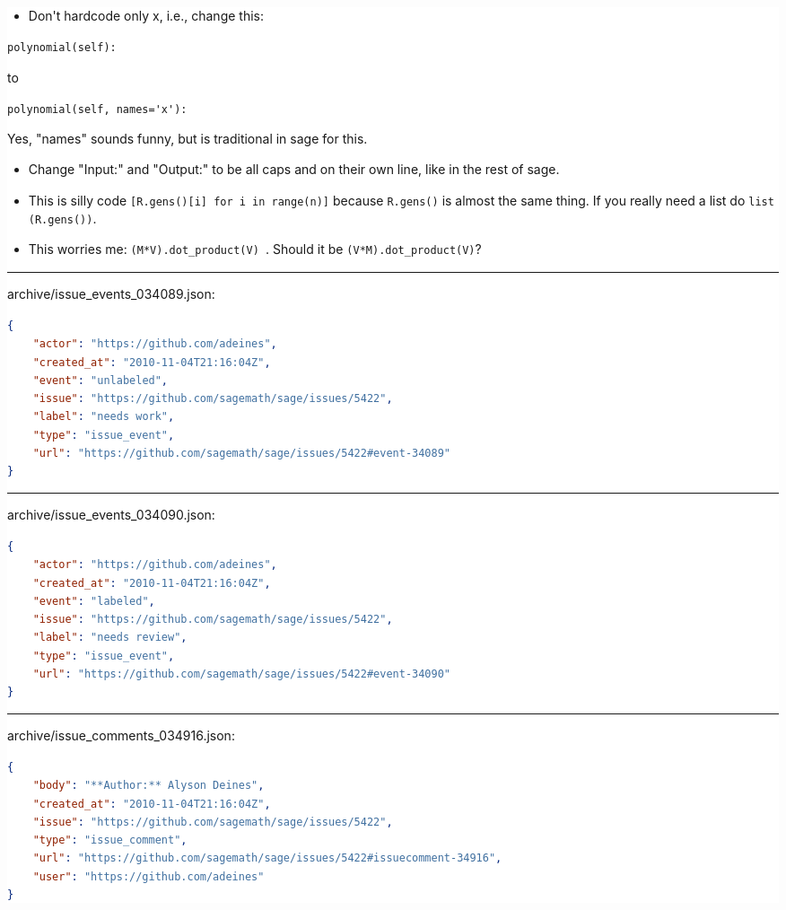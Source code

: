 * Don't hardcode only x, i.e., change this:

```
polynomial(self):
```
to 

```
polynomial(self, names='x'):
```

Yes, "names" sounds funny, but is traditional in sage for this.

* Change "Input:" and "Output:" to be all caps and on their own line, like in the rest of sage. 

* This is silly code `[R.gens()[i] for i in range(n)]` because `R.gens()` is almost the same thing.  If you really need a list do `list(R.gens())`.

* This worries me: `(M*V).dot_product(V) `.  Should it be `(V*M).dot_product(V)`?



---

archive/issue_events_034089.json:
```json
{
    "actor": "https://github.com/adeines",
    "created_at": "2010-11-04T21:16:04Z",
    "event": "unlabeled",
    "issue": "https://github.com/sagemath/sage/issues/5422",
    "label": "needs work",
    "type": "issue_event",
    "url": "https://github.com/sagemath/sage/issues/5422#event-34089"
}
```



---

archive/issue_events_034090.json:
```json
{
    "actor": "https://github.com/adeines",
    "created_at": "2010-11-04T21:16:04Z",
    "event": "labeled",
    "issue": "https://github.com/sagemath/sage/issues/5422",
    "label": "needs review",
    "type": "issue_event",
    "url": "https://github.com/sagemath/sage/issues/5422#event-34090"
}
```



---

archive/issue_comments_034916.json:
```json
{
    "body": "**Author:** Alyson Deines",
    "created_at": "2010-11-04T21:16:04Z",
    "issue": "https://github.com/sagemath/sage/issues/5422",
    "type": "issue_comment",
    "url": "https://github.com/sagemath/sage/issues/5422#issuecomment-34916",
    "user": "https://github.com/adeines"
}
```
